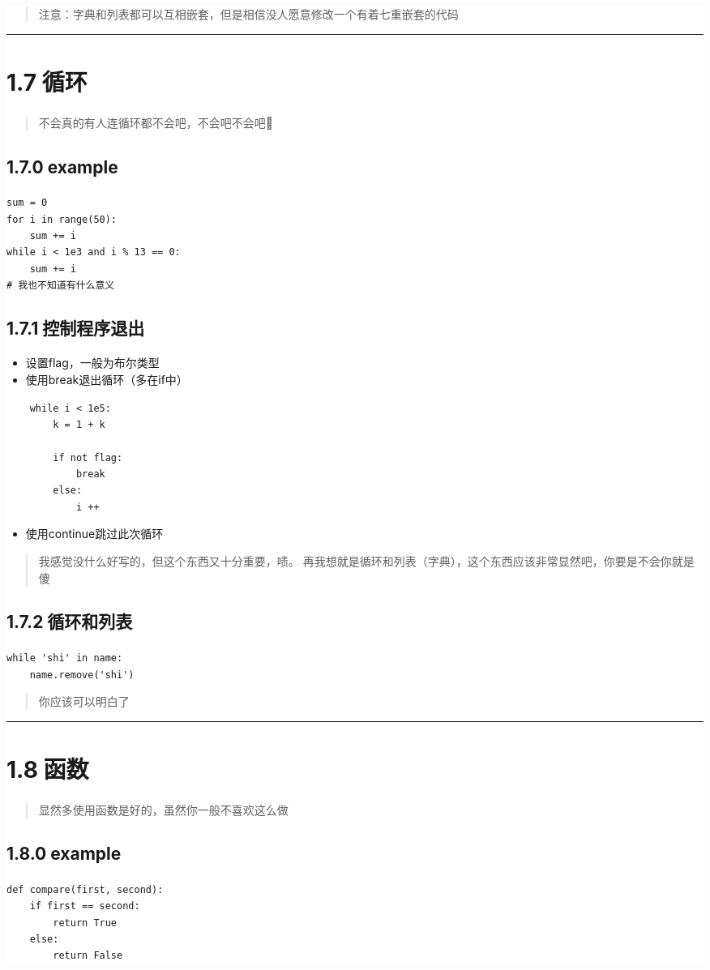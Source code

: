 >注意：字典和列表都可以互相嵌套，但是相信没人愿意修改一个有着七重嵌套的代码

---

# 1.7 循环

>不会真的有人连循环都不会吧，不会吧不会吧🤡

## 1.7.0 example
```
sum = 0
for i in range(50):
	sum += i
while i < 1e3 and i % 13 == 0:
	sum += i
# 我也不知道有什么意义
```

## 1.7.1 控制程序退出
- 设置flag，一般为布尔类型
- 使用break退出循环（多在if中）
```
	while i < 1e5:
		k = 1 + k
		
		if not flag:
			break
		else:
			i ++
```
- 使用continue跳过此次循环

>我感觉没什么好写的，但这个东西又十分重要，啧。
>再我想就是循环和列表（字典），这个东西应该非常显然吧，你要是不会你就是傻

## 1.7.2 循环和列表
```
while 'shi' in name:
	name.remove('shi')
```
>你应该可以明白了

---

# 1.8 函数

>显然多使用函数是好的，虽然你一般不喜欢这么做

## 1.8.0 example
```
def compare(first, second):
	if first == second:
		return True
	else:
		return False
```

